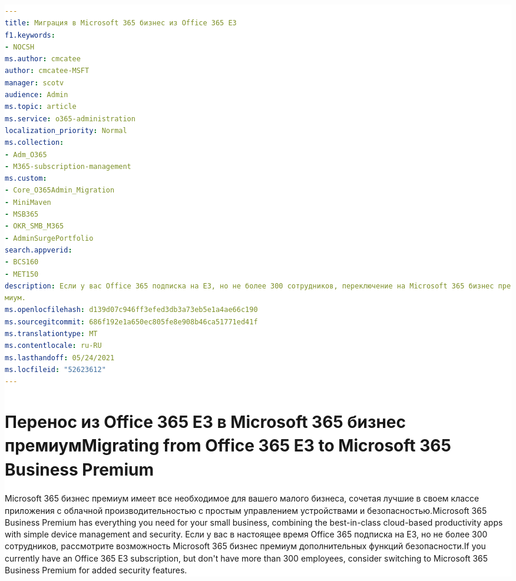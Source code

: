 ```yaml
---
title: Миграция в Microsoft 365 бизнес из Office 365 E3
f1.keywords:
- NOCSH
ms.author: cmcatee
author: cmcatee-MSFT
manager: scotv
audience: Admin
ms.topic: article
ms.service: o365-administration
localization_priority: Normal
ms.collection:
- Adm_O365
- M365-subscription-management
ms.custom:
- Core_O365Admin_Migration
- MiniMaven
- MSB365
- OKR_SMB_M365
- AdminSurgePortfolio
search.appverid:
- BCS160
- MET150
description: Если у вас Office 365 подписка на E3, но не более 300 сотрудников, переключение на Microsoft 365 бизнес премиум.
ms.openlocfilehash: d139d07c946ff3efed3db3a73eb5e1a4ae66c190
ms.sourcegitcommit: 686f192e1a650ec805fe8e908b46ca51771ed41f
ms.translationtype: MT
ms.contentlocale: ru-RU
ms.lasthandoff: 05/24/2021
ms.locfileid: "52623612"
---
```

# <a name="migrating-from-office-365-e3-to-microsoft-365-business-premium"></a><span data-ttu-id="f010c-103">Перенос из Office 365 E3 в Microsoft 365 бизнес премиум</span><span class="sxs-lookup"><span data-stu-id="f010c-103">Migrating from Office 365 E3 to Microsoft 365 Business Premium</span></span>

<span data-ttu-id="f010c-104">Microsoft 365 бизнес премиум имеет все необходимое для вашего малого бизнеса, сочетая лучшие в своем классе приложения с облачной производительностью с простым управлением устройствами и безопасностью.</span><span class="sxs-lookup"><span data-stu-id="f010c-104">Microsoft 365 Business Premium has everything you need for your small business, combining the best-in-class cloud-based productivity apps with simple device management and security.</span></span> <span data-ttu-id="f010c-105">Если у вас в настоящее время Office 365 подписка на E3, но не более 300 сотрудников, рассмотрите возможность Microsoft 365 бизнес премиум дополнительных функций безопасности.</span><span class="sxs-lookup"><span data-stu-id="f010c-105">If you currently have an Office 365 E3 subscription, but don't have more than 300 employees, consider switching to Microsoft 365 Business Premium for added security features.</span></span>
